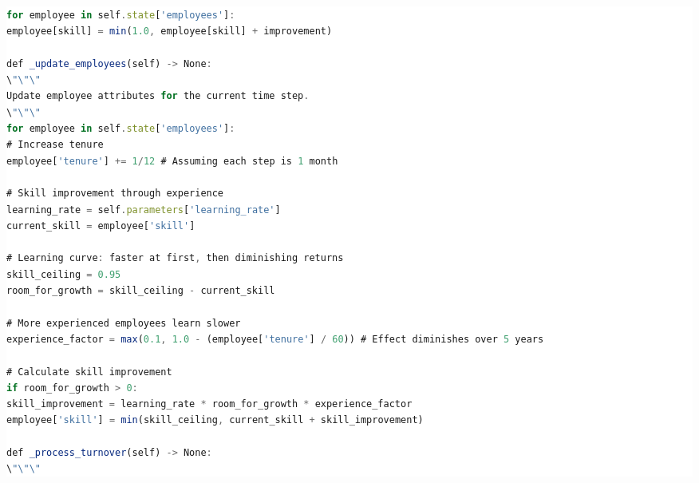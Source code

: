 ```javascript
for employee in self.state['employees']: 
employee[skill] = min(1.0, employee[skill] + improvement) 

def _update_employees(self) -> None: 
\"\"\" 
Update employee attributes for the current time step. 
\"\"\" 
for employee in self.state['employees']: 
# Increase tenure 
employee['tenure'] += 1/12 # Assuming each step is 1 month 

# Skill improvement through experience 
learning_rate = self.parameters['learning_rate'] 
current_skill = employee['skill'] 

# Learning curve: faster at first, then diminishing returns 
skill_ceiling = 0.95 
room_for_growth = skill_ceiling - current_skill 

# More experienced employees learn slower 
experience_factor = max(0.1, 1.0 - (employee['tenure'] / 60)) # Effect diminishes over 5 years 

# Calculate skill improvement 
if room_for_growth > 0: 
skill_improvement = learning_rate * room_for_growth * experience_factor 
employee['skill'] = min(skill_ceiling, current_skill + skill_improvement) 

def _process_turnover(self) -> None: 
\"\"\" 
